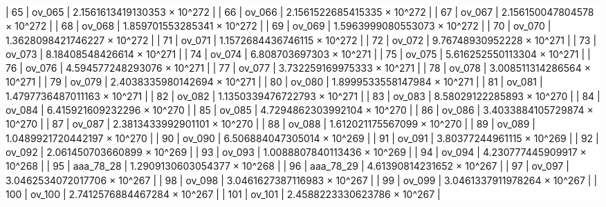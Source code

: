 | 65 | ov_065 | 2.1561613419130353 × 10^272 |
| 66 | ov_066 | 2.1561522685415335 × 10^272 |
| 67 | ov_067 | 2.156150047804578 × 10^272 |
| 68 | ov_068 | 1.859701553285341 × 10^272 |
| 69 | ov_069 | 1.5963999080553073 × 10^272 |
| 70 | ov_070 | 1.3628098421746227 × 10^272 |
| 71 | ov_071 | 1.1572684436746115 × 10^272 |
| 72 | ov_072 | 9.76748930952228 × 10^271 |
| 73 | ov_073 | 8.18408548426614 × 10^271 |
| 74 | ov_074 | 6.808703697303 × 10^271 |
| 75 | ov_075 | 5.616252550113304 × 10^271 |
| 76 | ov_076 | 4.594577248293076 × 10^271 |
| 77 | ov_077 | 3.732259169975333 × 10^271 |
| 78 | ov_078 | 3.008511314286564 × 10^271 |
| 79 | ov_079 | 2.4038335980142694 × 10^271 |
| 80 | ov_080 | 1.8999533558147984 × 10^271 |
| 81 | ov_081 | 1.4797736487011163 × 10^271 |
| 82 | ov_082 | 1.1350339476722793 × 10^271 |
| 83 | ov_083 | 8.58029122285893 × 10^270 |
| 84 | ov_084 | 6.415921609232296 × 10^270 |
| 85 | ov_085 | 4.7294862303992104 × 10^270 |
| 86 | ov_086 | 3.4033884105729874 × 10^270 |
| 87 | ov_087 | 2.3813433992901101 × 10^270 |
| 88 | ov_088 | 1.612021175567099 × 10^270 |
| 89 | ov_089 | 1.0489921720442197 × 10^270 |
| 90 | ov_090 | 6.506884047305014 × 10^269 |
| 91 | ov_091 | 3.80377244961115 × 10^269 |
| 92 | ov_092 | 2.061450703660899 × 10^269 |
| 93 | ov_093 | 1.0088807840113436 × 10^269 |
| 94 | ov_094 | 4.230777445909917 × 10^268 |
| 95 | aaa_78_28 | 1.2909130603054377 × 10^268 |
| 96 | aaa_78_29 | 4.61390814231652 × 10^267 |
| 97 | ov_097 | 3.0462534072017706 × 10^267 |
| 98 | ov_098 | 3.0461627387116983 × 10^267 |
| 99 | ov_099 | 3.0461337911978264 × 10^267 |
| 100 | ov_100 | 2.7412576884467284 × 10^267 |
| 101 | ov_101 | 2.4588223330623786 × 10^267 |
